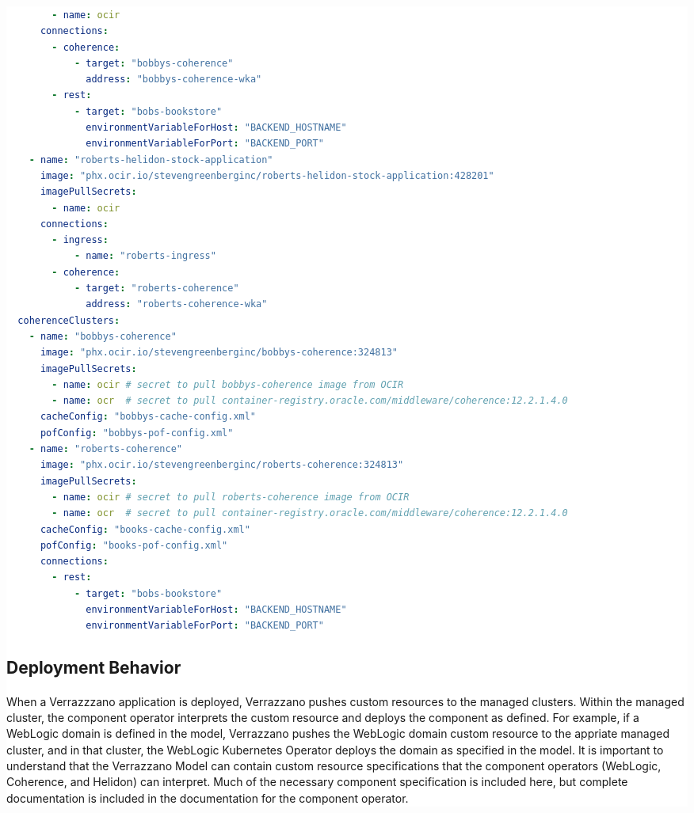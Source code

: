 ```yaml
        - name: ocir
      connections:
        - coherence:
            - target: "bobbys-coherence"
              address: "bobbys-coherence-wka"
        - rest:
            - target: "bobs-bookstore"
              environmentVariableForHost: "BACKEND_HOSTNAME"
              environmentVariableForPort: "BACKEND_PORT"
    - name: "roberts-helidon-stock-application"
      image: "phx.ocir.io/stevengreenberginc/roberts-helidon-stock-application:428201"
      imagePullSecrets:
        - name: ocir
      connections:
        - ingress:
            - name: "roberts-ingress"
        - coherence:
            - target: "roberts-coherence"
              address: "roberts-coherence-wka"
  coherenceClusters:
    - name: "bobbys-coherence"
      image: "phx.ocir.io/stevengreenberginc/bobbys-coherence:324813"
      imagePullSecrets:
        - name: ocir # secret to pull bobbys-coherence image from OCIR
        - name: ocr  # secret to pull container-registry.oracle.com/middleware/coherence:12.2.1.4.0
      cacheConfig: "bobbys-cache-config.xml"
      pofConfig: "bobbys-pof-config.xml"
    - name: "roberts-coherence"
      image: "phx.ocir.io/stevengreenberginc/roberts-coherence:324813"
      imagePullSecrets:
        - name: ocir # secret to pull roberts-coherence image from OCIR
        - name: ocr  # secret to pull container-registry.oracle.com/middleware/coherence:12.2.1.4.0
      cacheConfig: "books-cache-config.xml"
      pofConfig: "books-pof-config.xml"
      connections:
        - rest:
            - target: "bobs-bookstore"
              environmentVariableForHost: "BACKEND_HOSTNAME"
              environmentVariableForPort: "BACKEND_PORT"
```

## Deployment Behavior
When a Verrazzzano application is deployed, Verrazzano pushes custom resources to the managed clusters. Within the managed cluster, the component operator interprets the custom resource and deploys the component as defined. For example, if a WebLogic domain is defined in the model, Verrazzano pushes the WebLogic domain custom resource to the appriate managed cluster, and in that cluster, the WebLogic Kubernetes Operator deploys the domain as specified in the model. It is important to understand that the Verrazzano Model can contain custom resource specifications that the component operators (WebLogic, Coherence, and Helidon) can interpret. Much of the necessary component specification is included here, but complete documentation is included in the documentation for the component operator.
